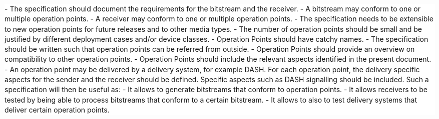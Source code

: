 \- The specification should document the requirements for the bitstream and
the receiver.
\- A bitstream may conform to one or multiple operation points.
\- A receiver may conform to one or multiple operation points.
\- The specification needs to be extensible to new operation points for future
releases and to other media types.
\- The number of operation points should be small and be justified by
different deployment cases and/or device classes.
\- Operation Points should have catchy names.
\- The specification should be written such that operation points can be
referred from outside.
\- Operation Points should provide an overview on compatibility to other
operation points.
\- Operation Points should include the relevant aspects identified in the
present document.
\- An operation point may be delivered by a delivery system, for example DASH.
For each operation point, the delivery specific aspects for the sender and the
receiver should be defined. Specific aspects such as DASH signalling should be
included.
Such a specification will then be useful as:
\- It allows to generate bitstreams that conform to operation points.
\- It allows receivers to be tested by being able to process bitstreams that
conform to a certain bitstream.
\- It allows to also to test delivery systems that deliver certain operation
points.
#